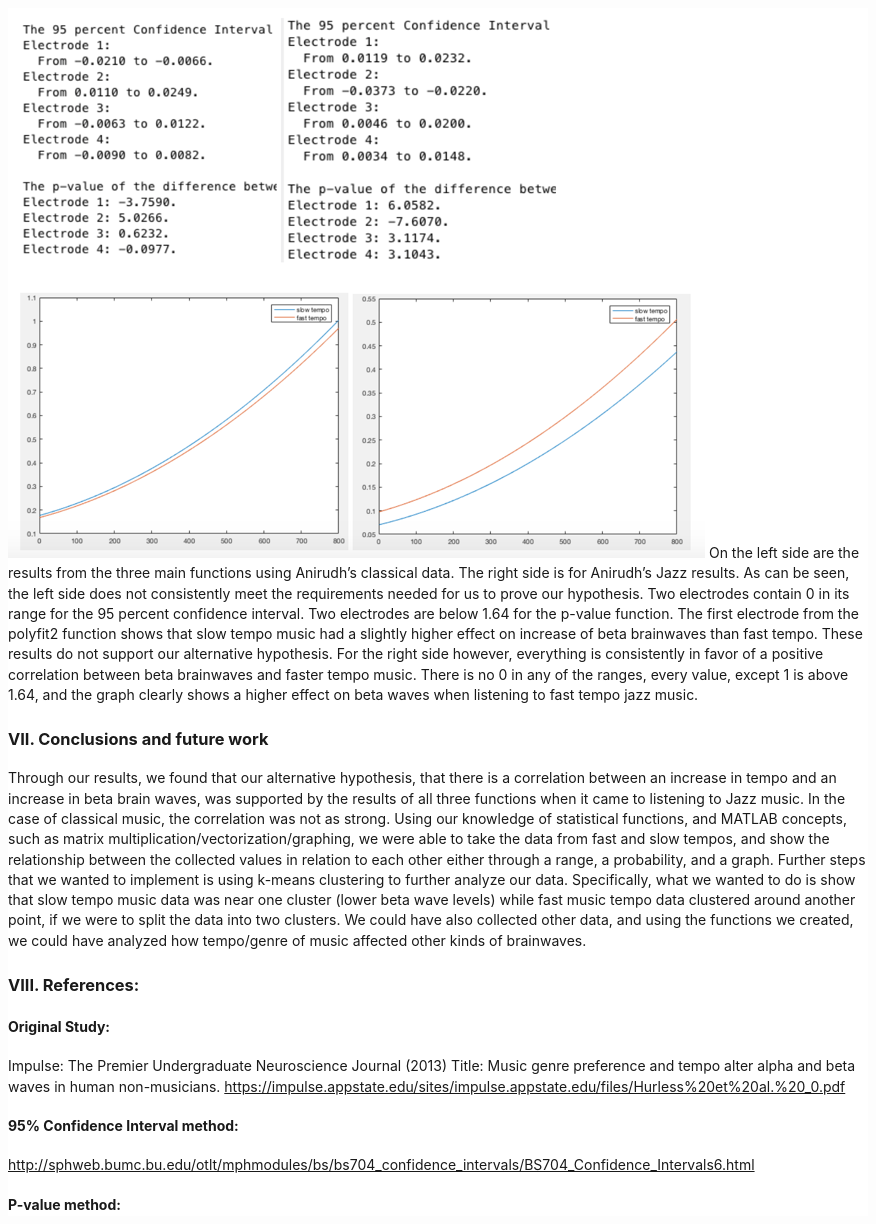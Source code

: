 ![image](picture1.png)
On the left side are the results from the three main functions using Anirudh’s classical data. The right side is for Anirudh’s Jazz results. As can be seen, the left side does not consistently meet the requirements needed for us to prove our hypothesis. Two electrodes contain 0 in its range for the 95 percent confidence interval. Two electrodes are below 1.64 for the p-value function. The first electrode from the polyfit2 function shows that slow tempo music had a slightly higher effect on increase of beta brainwaves than fast tempo. These results do not support our alternative hypothesis. For the right side however, everything is consistently in favor of a positive correlation between beta brainwaves and faster tempo music. There is no 0 in any of the ranges, every value, except 1 is above 1.64, and the graph clearly shows a higher effect on beta waves when listening to fast tempo jazz music.  
### VII. Conclusions and future work
Through our results, we found that our alternative hypothesis, that there is a correlation between an increase in tempo and an increase in beta brain waves, was supported by the results of all three functions when it came to listening to Jazz music. In the case of classical music, the correlation was not as strong. Using our knowledge of statistical functions, and MATLAB concepts, such as matrix multiplication/vectorization/graphing, we were able to take the data from fast and slow tempos, and show the relationship between the collected values in relation to each other either through a range, a probability, and a graph.  Further steps that we wanted to implement is using k-means clustering to further analyze our data. Specifically, what we wanted to do is show that slow tempo music data was near one cluster (lower beta wave levels) while fast music tempo data clustered around another point, if we were to split the data into two clusters. We could have also collected other data, and using the functions we created, we could have analyzed how tempo/genre of music affected other kinds of brainwaves.
### VIII. References:
#### Original Study:
Impulse: The Premier Undergraduate Neuroscience Journal (2013)
Title: Music genre preference and tempo alter alpha and beta waves in human non-musicians.
https://impulse.appstate.edu/sites/impulse.appstate.edu/files/Hurless%20et%20al.%20_0.pdf
#### 95% Confidence Interval method:
http://sphweb.bumc.bu.edu/otlt/mphmodules/bs/bs704_confidence_intervals/BS704_Confidence_Intervals6.html
#### P-value method: